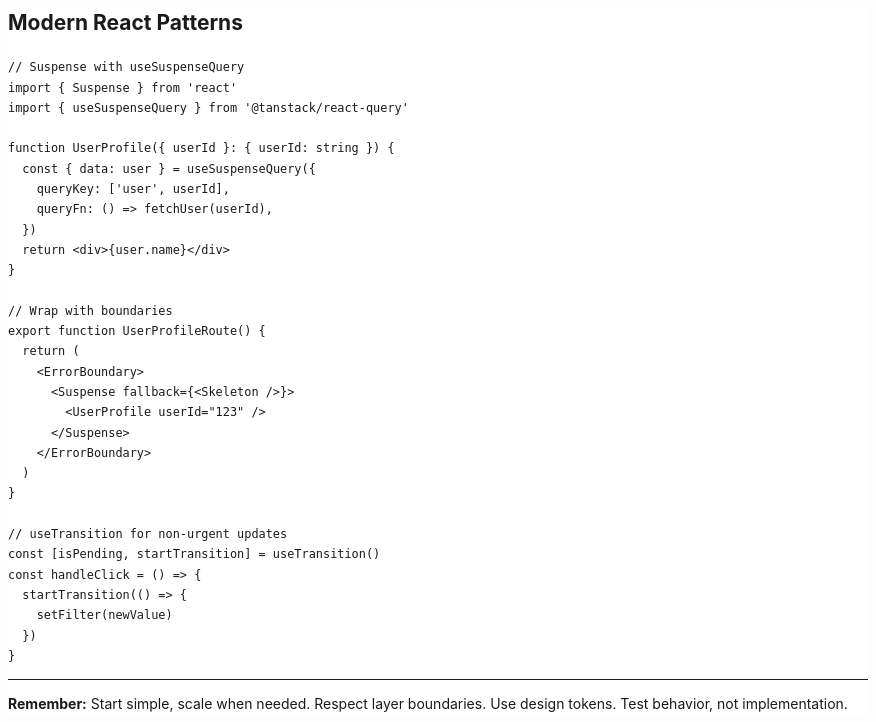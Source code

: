 ## Modern React Patterns

```tsx
// Suspense with useSuspenseQuery
import { Suspense } from 'react'
import { useSuspenseQuery } from '@tanstack/react-query'

function UserProfile({ userId }: { userId: string }) {
  const { data: user } = useSuspenseQuery({
    queryKey: ['user', userId],
    queryFn: () => fetchUser(userId),
  })
  return <div>{user.name}</div>
}

// Wrap with boundaries
export function UserProfileRoute() {
  return (
    <ErrorBoundary>
      <Suspense fallback={<Skeleton />}>
        <UserProfile userId="123" />
      </Suspense>
    </ErrorBoundary>
  )
}

// useTransition for non-urgent updates
const [isPending, startTransition] = useTransition()
const handleClick = () => {
  startTransition(() => {
    setFilter(newValue)
  })
}
```

---

**Remember:** Start simple, scale when needed. Respect layer boundaries. Use design tokens. Test behavior, not implementation.
